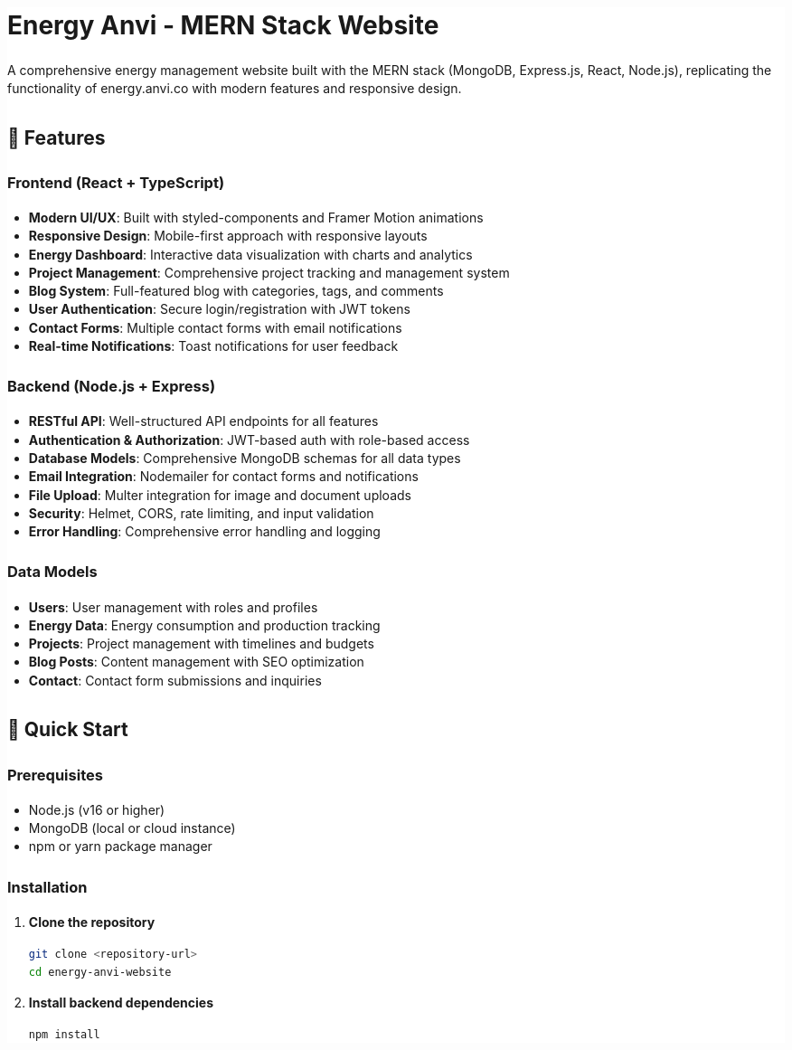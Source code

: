 # Energy Anvi - MERN Stack Website

A comprehensive energy management website built with the MERN stack (MongoDB, Express.js, React, Node.js), replicating the functionality of energy.anvi.co with modern features and responsive design.

## 🌟 Features

### Frontend (React + TypeScript)
- **Modern UI/UX**: Built with styled-components and Framer Motion animations
- **Responsive Design**: Mobile-first approach with responsive layouts
- **Energy Dashboard**: Interactive data visualization with charts and analytics
- **Project Management**: Comprehensive project tracking and management system
- **Blog System**: Full-featured blog with categories, tags, and comments
- **User Authentication**: Secure login/registration with JWT tokens
- **Contact Forms**: Multiple contact forms with email notifications
- **Real-time Notifications**: Toast notifications for user feedback

### Backend (Node.js + Express)
- **RESTful API**: Well-structured API endpoints for all features
- **Authentication & Authorization**: JWT-based auth with role-based access
- **Database Models**: Comprehensive MongoDB schemas for all data types
- **Email Integration**: Nodemailer for contact forms and notifications
- **File Upload**: Multer integration for image and document uploads
- **Security**: Helmet, CORS, rate limiting, and input validation
- **Error Handling**: Comprehensive error handling and logging

### Data Models
- **Users**: User management with roles and profiles
- **Energy Data**: Energy consumption and production tracking
- **Projects**: Project management with timelines and budgets
- **Blog Posts**: Content management with SEO optimization
- **Contact**: Contact form submissions and inquiries

## 🚀 Quick Start

### Prerequisites
- Node.js (v16 or higher)
- MongoDB (local or cloud instance)
- npm or yarn package manager

### Installation

1. **Clone the repository**
   ```bash
   git clone <repository-url>
   cd energy-anvi-website
   ```

2. **Install backend dependencies**
   ```bash
   npm install
   ```
